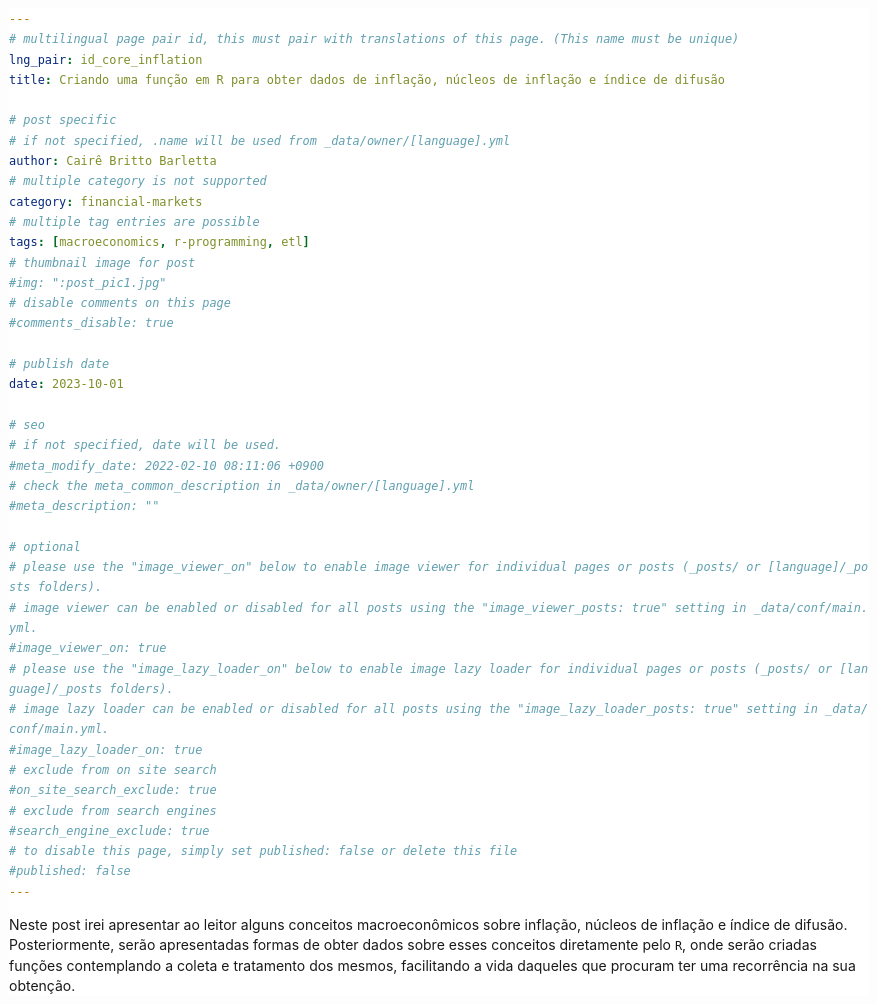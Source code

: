 ```yaml
---
# multilingual page pair id, this must pair with translations of this page. (This name must be unique)
lng_pair: id_core_inflation
title: Criando uma função em R para obter dados de inflação, núcleos de inflação e índice de difusão

# post specific
# if not specified, .name will be used from _data/owner/[language].yml
author: Cairê Britto Barletta
# multiple category is not supported
category: financial-markets
# multiple tag entries are possible
tags: [macroeconomics, r-programming, etl]
# thumbnail image for post
#img: ":post_pic1.jpg"
# disable comments on this page
#comments_disable: true

# publish date
date: 2023-10-01

# seo
# if not specified, date will be used.
#meta_modify_date: 2022-02-10 08:11:06 +0900
# check the meta_common_description in _data/owner/[language].yml
#meta_description: ""

# optional
# please use the "image_viewer_on" below to enable image viewer for individual pages or posts (_posts/ or [language]/_posts folders).
# image viewer can be enabled or disabled for all posts using the "image_viewer_posts: true" setting in _data/conf/main.yml.
#image_viewer_on: true
# please use the "image_lazy_loader_on" below to enable image lazy loader for individual pages or posts (_posts/ or [language]/_posts folders).
# image lazy loader can be enabled or disabled for all posts using the "image_lazy_loader_posts: true" setting in _data/conf/main.yml.
#image_lazy_loader_on: true
# exclude from on site search
#on_site_search_exclude: true
# exclude from search engines
#search_engine_exclude: true
# to disable this page, simply set published: false or delete this file
#published: false
---
```




Neste post irei apresentar ao leitor alguns conceitos macroeconômicos sobre inflação, núcleos de inflação e índice de difusão. Posteriormente, serão apresentadas formas de obter dados sobre esses conceitos diretamente pelo `R`, onde serão criadas funções contemplando a coleta e tratamento dos mesmos, facilitando a vida daqueles que procuram ter uma recorrência na sua obtenção.
